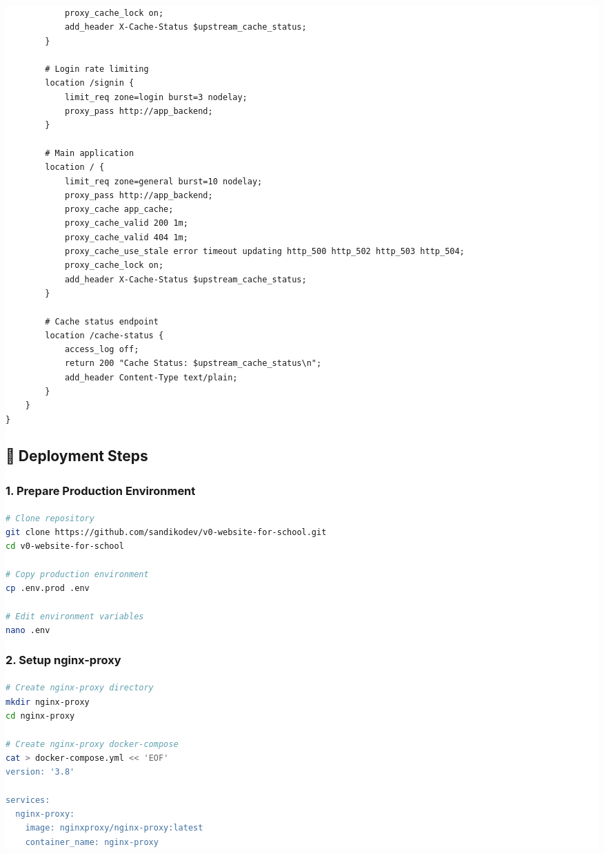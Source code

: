 ```nginx
            proxy_cache_lock on;
            add_header X-Cache-Status $upstream_cache_status;
        }
        
        # Login rate limiting
        location /signin {
            limit_req zone=login burst=3 nodelay;
            proxy_pass http://app_backend;
        }
        
        # Main application
        location / {
            limit_req zone=general burst=10 nodelay;
            proxy_pass http://app_backend;
            proxy_cache app_cache;
            proxy_cache_valid 200 1m;
            proxy_cache_valid 404 1m;
            proxy_cache_use_stale error timeout updating http_500 http_502 http_503 http_504;
            proxy_cache_lock on;
            add_header X-Cache-Status $upstream_cache_status;
        }
        
        # Cache status endpoint
        location /cache-status {
            access_log off;
            return 200 "Cache Status: $upstream_cache_status\n";
            add_header Content-Type text/plain;
        }
    }
}
```

## 🚀 Deployment Steps

### 1. Prepare Production Environment

```bash
# Clone repository
git clone https://github.com/sandikodev/v0-website-for-school.git
cd v0-website-for-school

# Copy production environment
cp .env.prod .env

# Edit environment variables
nano .env
```

### 2. Setup nginx-proxy

```bash
# Create nginx-proxy directory
mkdir nginx-proxy
cd nginx-proxy

# Create nginx-proxy docker-compose
cat > docker-compose.yml << 'EOF'
version: '3.8'

services:
  nginx-proxy:
    image: nginxproxy/nginx-proxy:latest
    container_name: nginx-proxy
```